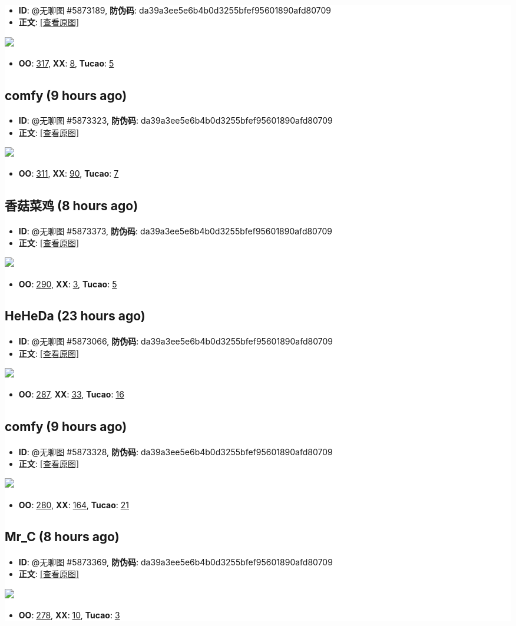 - **ID**: @无聊图 #5873189, **防伪码**: da39a3ee5e6b4b0d3255bfef95601890afd80709
- **正文**: [[查看原图]](//img.toto.im/large/008HL3Tkly1hzmnbn2b44j30qo0nh402.jpg)  

![](https://img.toto.im/mw600/008HL3Tkly1hzmnbn2b44j30qo0nh402.jpg)
- **OO**: [317](https://jandan.net/t/5873189#tucao-like), **XX**: [8](https://jandan.net/t/5873189#tucao-unlike), **Tucao**: [5](https://jandan.net/t/5873189#tucao-list)

## comfy (9 hours ago) 

- **ID**: @无聊图 #5873323, **防伪码**: da39a3ee5e6b4b0d3255bfef95601890afd80709
- **正文**: [[查看原图]](//img.toto.im/large/005Meirwly1hziiwqueplj30zk1bg470.jpg)  

![](https://img.toto.im/mw600/005Meirwly1hziiwqueplj30zk1bg470.jpg)
- **OO**: [311](https://jandan.net/t/5873323#tucao-like), **XX**: [90](https://jandan.net/t/5873323#tucao-unlike), **Tucao**: [7](https://jandan.net/t/5873323#tucao-list)

## 香菇菜鸡 (8 hours ago) 

- **ID**: @无聊图 #5873373, **防伪码**: da39a3ee5e6b4b0d3255bfef95601890afd80709
- **正文**: [[查看原图]](//img.toto.im/large/006v119zgy1hzn7pwtko4j30z025sn42.jpg)  

![](https://img.toto.im/mw600/006v119zgy1hzn7pwtko4j30z025sn42.jpg)
- **OO**: [290](https://jandan.net/t/5873373#tucao-like), **XX**: [3](https://jandan.net/t/5873373#tucao-unlike), **Tucao**: [5](https://jandan.net/t/5873373#tucao-list)

## HeHeDa (23 hours ago) 

- **ID**: @无聊图 #5873066, **防伪码**: da39a3ee5e6b4b0d3255bfef95601890afd80709
- **正文**: [[查看原图]](//img.toto.im/large/008HL3Tkly1hzmgpj34b7j30qo13l77e.jpg)  

![](https://img.toto.im/mw600/008HL3Tkly1hzmgpj34b7j30qo13l77e.jpg)
- **OO**: [287](https://jandan.net/t/5873066#tucao-like), **XX**: [33](https://jandan.net/t/5873066#tucao-unlike), **Tucao**: [16](https://jandan.net/t/5873066#tucao-list)

## comfy (9 hours ago) 

- **ID**: @无聊图 #5873328, **防伪码**: da39a3ee5e6b4b0d3255bfef95601890afd80709
- **正文**: [[查看原图]](//img.toto.im/large/005Meirwly1hziiwozbv1j30xe162441.jpg)  

![](https://img.toto.im/mw600/005Meirwly1hziiwozbv1j30xe162441.jpg)
- **OO**: [280](https://jandan.net/t/5873328#tucao-like), **XX**: [164](https://jandan.net/t/5873328#tucao-unlike), **Tucao**: [21](https://jandan.net/t/5873328#tucao-list)

## Mr_C (8 hours ago) 

- **ID**: @无聊图 #5873369, **防伪码**: da39a3ee5e6b4b0d3255bfef95601890afd80709
- **正文**: [[查看原图]](//img.toto.im/large/008HL3Tkly1hzn7dwbxrfj30f00l40us.jpg)  

![](https://img.toto.im/mw600/008HL3Tkly1hzn7dwbxrfj30f00l40us.jpg)
- **OO**: [278](https://jandan.net/t/5873369#tucao-like), **XX**: [10](https://jandan.net/t/5873369#tucao-unlike), **Tucao**: [3](https://jandan.net/t/5873369#tucao-list)
